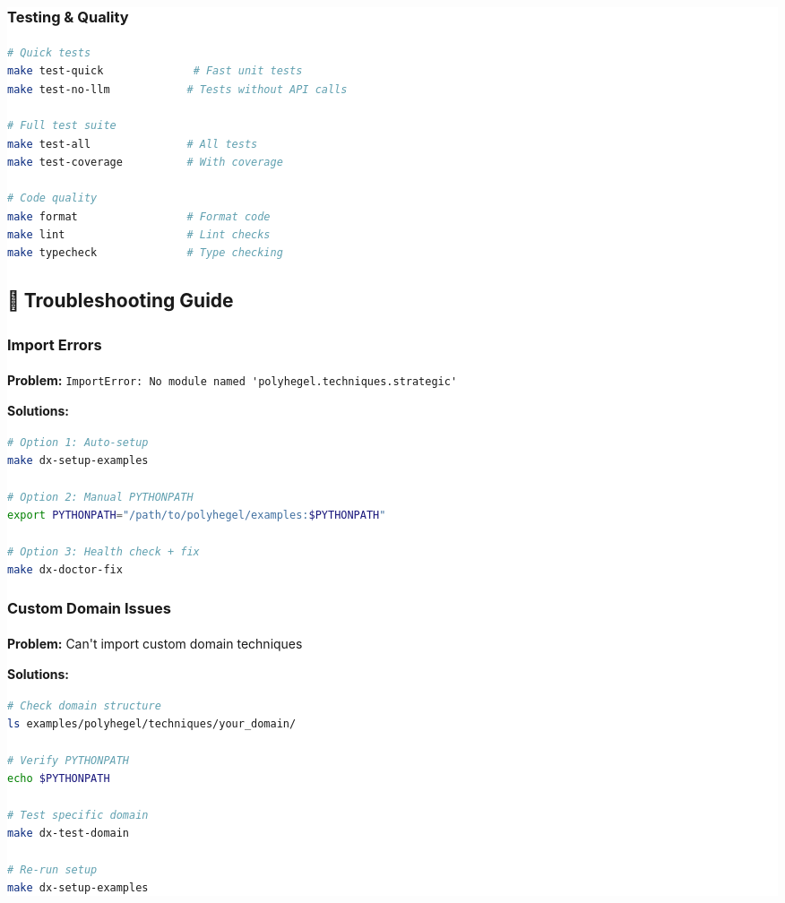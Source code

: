 ### Testing & Quality
```bash
# Quick tests
make test-quick              # Fast unit tests
make test-no-llm            # Tests without API calls

# Full test suite
make test-all               # All tests
make test-coverage          # With coverage

# Code quality
make format                 # Format code
make lint                   # Lint checks
make typecheck              # Type checking
```

## 🔧 Troubleshooting Guide

### Import Errors

**Problem:** `ImportError: No module named 'polyhegel.techniques.strategic'`

**Solutions:**
```bash
# Option 1: Auto-setup
make dx-setup-examples

# Option 2: Manual PYTHONPATH
export PYTHONPATH="/path/to/polyhegel/examples:$PYTHONPATH"

# Option 3: Health check + fix
make dx-doctor-fix
```

### Custom Domain Issues

**Problem:** Can't import custom domain techniques

**Solutions:**
```bash
# Check domain structure
ls examples/polyhegel/techniques/your_domain/

# Verify PYTHONPATH
echo $PYTHONPATH

# Test specific domain
make dx-test-domain

# Re-run setup
make dx-setup-examples
```
